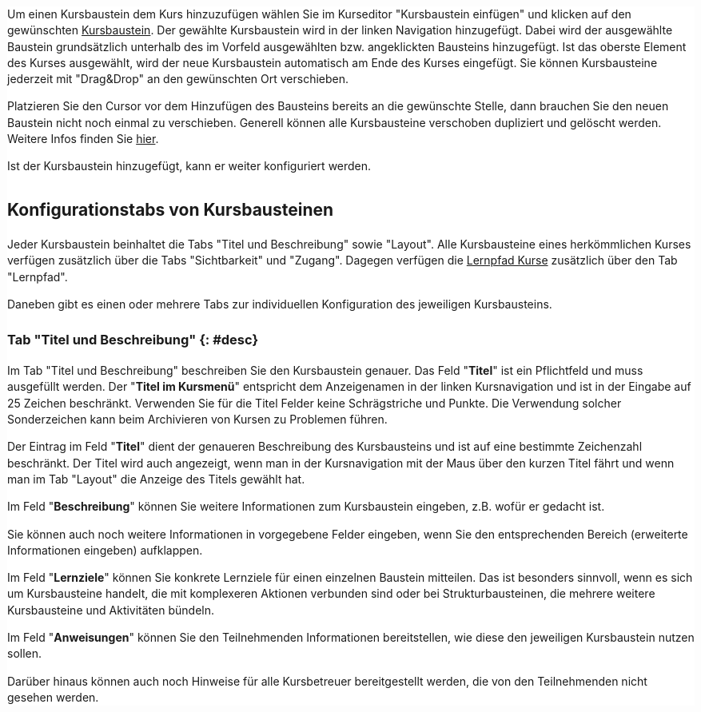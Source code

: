 Um einen Kursbaustein dem Kurs hinzuzufügen wählen Sie im Kurseditor "Kursbaustein einfügen" und klicken auf den gewünschten [Kursbaustein](Course_Elements.de.md). Der gewählte Kursbaustein wird in der linken Navigation hinzugefügt. Dabei wird der ausgewählte Baustein grundsätzlich unterhalb des im Vorfeld ausgewählten bzw. angeklickten Bausteins hinzugefügt. Ist das oberste Element des Kurses ausgewählt, wird der neue Kursbaustein automatisch am Ende des Kurses eingefügt. Sie können Kursbausteine jederzeit mit "Drag&Drop" an den gewünschten Ort verschieben.

Platzieren Sie den Cursor vor dem Hinzufügen des Bausteins bereits an die
gewünschte Stelle, dann brauchen Sie den neuen Baustein nicht noch einmal zu
verschieben. Generell können alle Kursbausteine verschoben dupliziert und gelöscht werden. Weitere Infos finden Sie [hier](../learningresources/Deleting_Moving_and_Copying_Course_Elements.de.md).

Ist der Kursbaustein hinzugefügt, kann er weiter konfiguriert werden.


## Konfigurationstabs von Kursbausteinen

Jeder Kursbaustein beinhaltet die Tabs "Titel und Beschreibung" sowie
"Layout". Alle Kursbausteine eines herkömmlichen Kurses verfügen zusätzlich
über die Tabs "Sichtbarkeit" und "Zugang". Dagegen verfügen die [Lernpfad Kurse](Learning_path_course.de.md) zusätzlich
über den Tab "Lernpfad".

Daneben gibt es einen oder mehrere Tabs zur individuellen Konfiguration des
jeweiligen Kursbausteins.

### Tab "Titel und Beschreibung" {: #desc}

Im Tab "Titel und Beschreibung" beschreiben Sie den Kursbaustein genauer. Das
Feld "**Titel**" ist ein Pflichtfeld und muss ausgefüllt werden. Der "**Titel im Kursmenü**" entspricht dem Anzeigenamen in der linken
Kursnavigation und ist in der Eingabe auf 25 Zeichen beschränkt. Verwenden Sie
für die Titel Felder keine Schrägstriche und Punkte. Die Verwendung solcher
Sonderzeichen kann beim Archivieren von Kursen zu Problemen führen.

Der Eintrag im Feld "**Titel**" dient der genaueren Beschreibung des Kursbausteins und ist auf eine bestimmte Zeichenzahl beschränkt. Der Titel wird auch
angezeigt, wenn man in der Kursnavigation mit der Maus über den kurzen Titel
fährt und wenn man im Tab "Layout" die Anzeige des Titels gewählt hat.

Im Feld "**Beschreibung**" können Sie weitere Informationen zum Kursbaustein
eingeben, z.B. wofür er gedacht ist.

Sie können auch noch weitere Informationen in vorgegebene Felder eingeben, wenn
Sie den entsprechenden Bereich (erweiterte Informationen eingeben)
aufklappen.

Im Feld "**Lernziele**" können Sie konkrete Lernziele für einen einzelnen
Baustein mitteilen. Das ist besonders sinnvoll, wenn es sich um Kursbausteine
handelt, die mit komplexeren Aktionen verbunden sind oder bei
Strukturbausteinen, die mehrere weitere Kursbausteine und Aktivitäten bündeln.

Im Feld "**Anweisungen**" können Sie den Teilnehmenden Informationen
bereitstellen, wie diese den jeweiligen Kursbaustein nutzen sollen.

Darüber hinaus können auch noch Hinweise für alle Kursbetreuer bereitgestellt
werden, die von den Teilnehmenden nicht gesehen werden.
